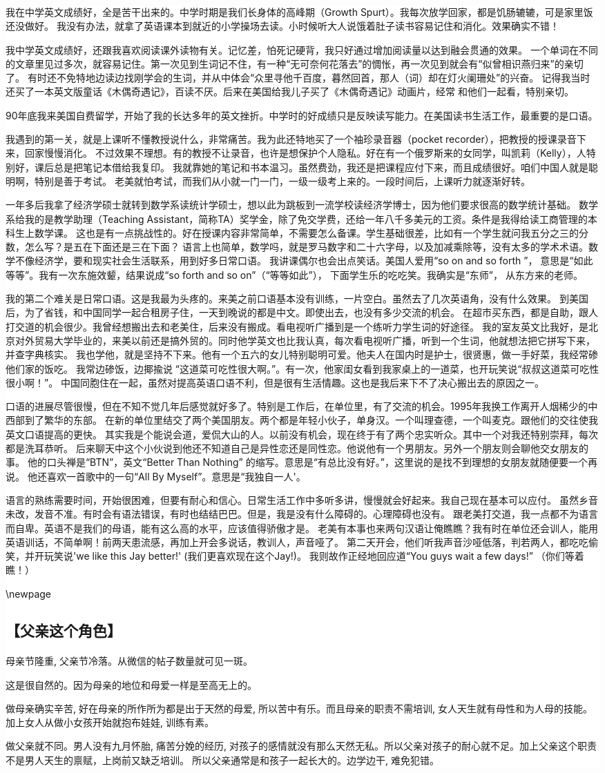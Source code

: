 我在中学英文成绩好，全是苦干出来的。中学时期是我们长身体的高峰期（Growth Spurt）。我每次放学回家，都是饥肠辘辘，可是家里饭还没做好。
我没有办法，就拿了英语课本到就近的小学操场去读。小时候听大人说饿着肚子读书容易记住和消化。效果确实不错！

我中学英文成绩好，还跟我喜欢阅读课外读物有关。记忆差，怕死记硬背，我只好通过增加阅读量以达到融会贯通的效果。
一个单词在不同的文章里见过多次，就容易记住。第一次见到生词记不住，有一种“无可奈何花落去”的惆怅，再一次见到就会有“似曾相识燕归来”的亲切了。
有时还不免特地边读边找刚学会的生词，并从中体会“众里寻他千百度，暮然回首，那人（词）却在灯火阑珊处”的兴奋。
记得我当时还买了一本英文版童话《木偶奇遇记》，百读不厌。后来在美国给我儿子买了《木偶奇遇记》动画片，经常 和他们一起看，特别亲切。

90年底我来美国自费留学，开始了我的长达多年的英文挫折。中学时的好成绩只是反映读写能力。在美国读书生活工作，最重要的是口语。

我遇到的第一关，就是上课听不懂教授说什么，非常痛苦。我为此还特地买了一个袖珍录音器（pocket recorder），把教授的授课录音下来，回家慢慢消化。
不过效果不理想。有的教授不让录音，也许是想保护个人隐私。好在有一个俄罗斯来的女同学，叫凯莉（Kelly），人特别好，课后总是把笔记本借给我复印。
我就靠她的笔记和书本温习。虽然费劲，我还是把课程应付下来，而且成绩很好。咱们中国人就是聪明啊，特别是善于考试。
老美就怕考试，而我们从小就一门一门，一级一级考上来的。一段时间后，上课听力就逐渐好转。

一年多后我拿了经济学硕士就转到数学系读统计学硕士，想以此为跳板到一流学校读经济学博士，因为他们要求很高的数学统计基础。
数学系给我的是教学助理（Teaching Assistant，简称TA）奖学金，除了免交学费，还给一年八千多美元的工资。条件是我得给读工商管理的本科生上数学课。
这也是有一点挑战性的。好在授课内容非常简单，不需要怎么备课。学生基础很差，比如有一个学生就问我五分之三的分数，怎么写？是五在下面还是三在下面？
语言上也简单，数学吗，就是罗马数字和二十六字母，以及加减乘除等，没有太多的学术术语。数学不像经济学，要和现实社会生活联系，用到好多日常口语。
我讲课偶尔也会出点笑话。美国人爱用“so on and so forth ”， 意思是“如此等等”。我有一次东施效颦，结果说成“so forth and so on”（“等等如此”），
下面学生乐的吃吃笑。我确实是“东师”， 从东方来的老师。

我的第二个难关是日常口语。这是我最为头疼的。来美之前口语基本没有训练，一片空白。虽然去了几次英语角，没有什么效果。
到美国后，为了省钱，和中国同学一起合租房子住，一天到晚说的都是中文。即使出去，也没有多少交流的机会。
在超市买东西，都是自助，跟人打交道的机会很少。我曾经想搬出去和老美住，后来没有搬成。看电视听广播到是一个练听力学生词的好途径。
我的室友英文比我好，是北京对外贸易大学毕业的，来美以前还是搞外贸的。同时他学英文也比我认真，每次看电视听广播，听到一个生词，他就想法把它拼写下来，并查字典核实。
我也学他，就是坚持不下来。他有一个五六的女儿特别聪明可爱。他夫人在国内时是护士，很贤惠，做一手好菜，我经常碜他们家的饭吃。
我常边碜饭，边揶揄说 “这道菜可吃性很大啊。”。有一次，他家闺女看到我家桌上的一道菜，也开玩笑说“叔叔这道菜可吃性很小啊！”。
中国同胞住在一起，虽然对提高英语口语不利，但是很有生活情趣。这也是我后来下不了决心搬出去的原因之一。

口语的进展尽管很慢，但在不知不觉几年后感觉就好多了。特别是工作后，在单位里，有了交流的机会。1995年我换工作离开人烟稀少的中西部到了繁华的东部。
在新的单位里结交了两个美国朋友。两个都是年轻小伙子，单身汉。一个叫理查德，一个叫麦克。跟他们的交往使我英文口语提高的更快。
其实我是个能说会道，爱侃大山的人。以前没有机会，现在终于有了两个忠实听众。其中一个对我还特别崇拜，每次都是洗耳恭听。
后来聊天中这个小伙说到他还不知道自己是异性恋还是同性恋。他说他有一个男朋友。另外一个朋友则会聊他交女朋友的事。
他的口头禅是“BTN”，英文“Better Than Nothing” 的缩写。意思是“有总比没有好。”，这里说的是找不到理想的女朋友就随便要一个再说。
他还喜欢一首歌中的一句“All By Myself”。意思是“我独自一人'。

语言的熟练需要时间，开始很困难，但要有耐心和信心。日常生活工作中多听多讲，慢慢就会好起来。我自己现在基本可以应付。
虽然乡音未改，发音不准。有时会有语法错误，有时也结结巴巴。但是，我是没有什么障碍的。心理障碍也没有。
跟老美打交道，我一点都不为语言而自卑。英语不是我们的母语，能有这么高的水平，应该值得骄傲才是。
老美有本事也来两句汉语让俺瞧瞧？我有时在单位还会训人，能用英语训话，不简单啊！前两天患流感，再加上开会多说话，教训人，声音哑了。
第二天开会，他们听我声音沙哑低落，判若两人，都吃吃偷笑，并开玩笑说'we like this Jay better!' (我们更喜欢现在这个Jay!)。 
我则故作正经地回应道“You guys wait a few days!” （你们等着瞧！）


\newpage

## 【父亲这个角色】

母亲节隆重, 父亲节冷落。从微信的帖子数量就可见一斑。

这是很自然的。因为母亲的地位和母爱一样是至高无上的。

做母亲确实辛苦, 好在母亲的所作所为都是出于天然的母爱, 所以苦中有乐。而且母亲的职责不需培训, 女人天生就有母性和为人母的技能。加上女人从做小女孩开始就抱布娃娃, 训练有素。

做父亲就不同。男人没有九月怀胎, 痛苦分娩的经历, 对孩子的感情就没有那么天然无私。所以父亲对孩子的耐心就不足。加上父亲这个职责不是男人天生的禀赋，上岗前又缺乏培训。
所以父亲通常是和孩子一起长大的。边学边干, 难免犯错。
